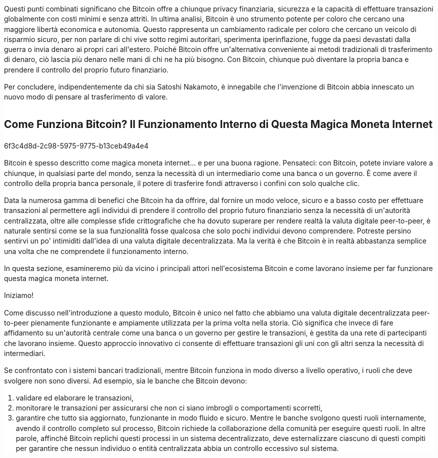 Questi punti combinati significano che Bitcoin offre a chiunque privacy finanziaria, sicurezza e la capacità di effettuare transazioni globalmente con costi minimi e senza attriti. In ultima analisi, Bitcoin è uno strumento potente per coloro che cercano una maggiore libertà economica e autonomia. Questo rappresenta un cambiamento radicale per coloro che cercano un veicolo di risparmio sicuro, per non parlare di chi vive sotto regimi autoritari, sperimenta iperinflazione, fugge da paesi devastati dalla guerra o invia denaro ai propri cari all'estero. Poiché Bitcoin offre un'alternativa conveniente ai metodi tradizionali di trasferimento di denaro, ciò lascia più denaro nelle mani di chi ne ha più bisogno. Con Bitcoin, chiunque può diventare la propria banca e prendere il controllo del proprio futuro finanziario.

Per concludere, indipendentemente da chi sia Satoshi Nakamoto, è innegabile che l'invenzione di Bitcoin abbia innescato un nuovo modo di pensare al trasferimento di valore.

## Come Funziona Bitcoin? Il Funzionamento Interno di Questa Magica Moneta Internet
<chapterId>6f3c4d8d-2c98-5975-9775-b13ceb49a4e4</chapterId>

Bitcoin è spesso descritto come magica moneta internet... e per una buona ragione. Pensateci: con Bitcoin, potete inviare valore a chiunque, in qualsiasi parte del mondo, senza la necessità di un intermediario come una banca o un governo. È come avere il controllo della propria banca personale, il potere di trasferire fondi attraverso i confini con solo qualche clic.

Data la numerosa gamma di benefici che Bitcoin ha da offrire, dal fornire un modo veloce, sicuro e a basso costo per effettuare transazioni al permettere agli individui di prendere il controllo del proprio futuro finanziario senza la necessità di un'autorità centralizzata, oltre alle complesse sfide crittografiche che ha dovuto superare per rendere realtà la valuta digitale peer-to-peer, è naturale sentirsi come se la sua funzionalità fosse qualcosa che solo pochi individui devono comprendere. Potreste persino sentirvi un po' intimiditi dall'idea di una valuta digitale decentralizzata. Ma la verità è che Bitcoin è in realtà abbastanza semplice una volta che ne comprendete il funzionamento interno.

In questa sezione, esamineremo più da vicino i principali attori nell'ecosistema Bitcoin e come lavorano insieme per far funzionare questa magica moneta internet.

Iniziamo!

Come discusso nell'introduzione a questo modulo, Bitcoin è unico nel fatto che abbiamo una valuta digitale decentralizzata peer-to-peer pienamente funzionante e ampiamente utilizzata per la prima volta nella storia. Ciò significa che invece di fare affidamento su un'autorità centrale come una banca o un governo per gestire le transazioni, è gestita da una rete di partecipanti che lavorano insieme. Questo approccio innovativo ci consente di effettuare transazioni gli uni con gli altri senza la necessità di intermediari.

Se confrontato con i sistemi bancari tradizionali, mentre Bitcoin funziona in modo diverso a livello operativo, i ruoli che deve svolgere non sono diversi. Ad esempio, sia le banche che Bitcoin devono:

1. validare ed elaborare le transazioni,
2. monitorare le transazioni per assicurarsi che non ci siano imbrogli o comportamenti scorretti,
3. garantire che tutto sia aggiornato, funzionante in modo fluido e sicuro.
Mentre le banche svolgono questi ruoli internamente, avendo il controllo completo sul processo, Bitcoin richiede la collaborazione della comunità per eseguire questi ruoli. In altre parole, affinché Bitcoin replichi questi processi in un sistema decentralizzato, deve esternalizzare ciascuno di questi compiti per garantire che nessun individuo o entità centralizzata abbia un controllo eccessivo sul sistema.
